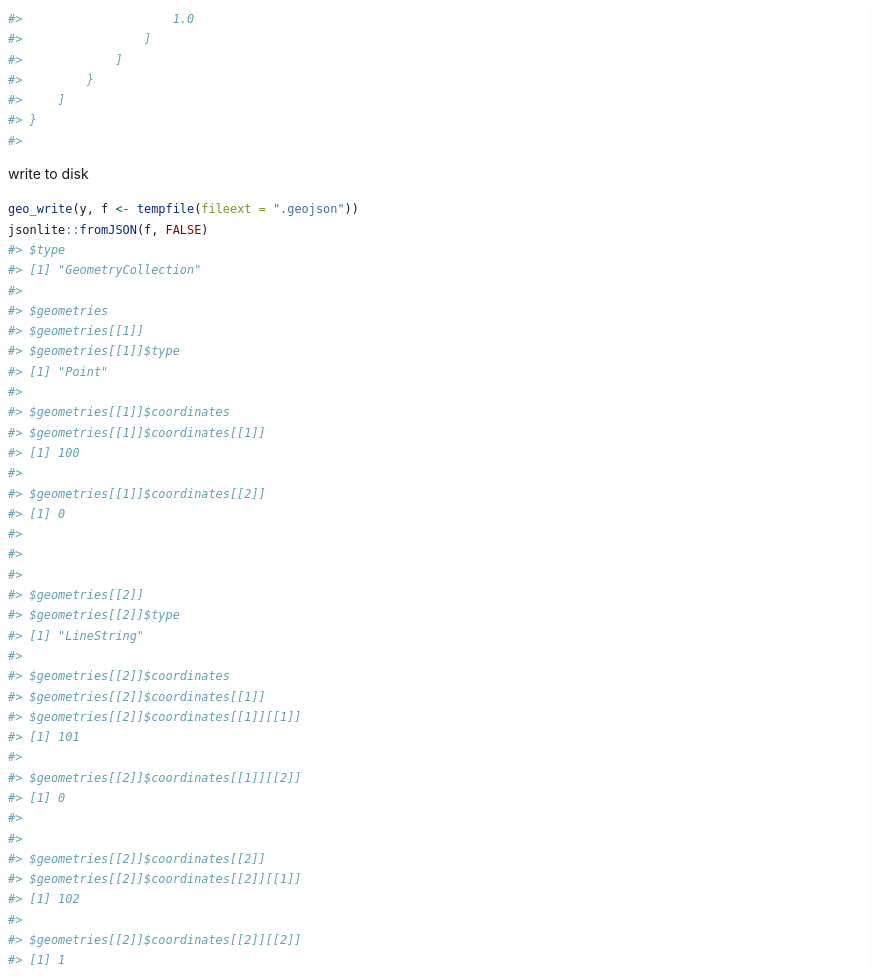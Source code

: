 ```r
#>                     1.0
#>                 ]
#>             ]
#>         }
#>     ]
#> }
#> 
```

write to disk


```r
geo_write(y, f <- tempfile(fileext = ".geojson"))
jsonlite::fromJSON(f, FALSE)
#> $type
#> [1] "GeometryCollection"
#> 
#> $geometries
#> $geometries[[1]]
#> $geometries[[1]]$type
#> [1] "Point"
#> 
#> $geometries[[1]]$coordinates
#> $geometries[[1]]$coordinates[[1]]
#> [1] 100
#> 
#> $geometries[[1]]$coordinates[[2]]
#> [1] 0
#> 
#> 
#> 
#> $geometries[[2]]
#> $geometries[[2]]$type
#> [1] "LineString"
#> 
#> $geometries[[2]]$coordinates
#> $geometries[[2]]$coordinates[[1]]
#> $geometries[[2]]$coordinates[[1]][[1]]
#> [1] 101
#> 
#> $geometries[[2]]$coordinates[[1]][[2]]
#> [1] 0
#> 
#> 
#> $geometries[[2]]$coordinates[[2]]
#> $geometries[[2]]$coordinates[[2]][[1]]
#> [1] 102
#> 
#> $geometries[[2]]$coordinates[[2]][[2]]
#> [1] 1
```


[geojsonspec]: https://tools.ietf.org/html/rfc7946
[jqr]: https://github.com/ropensci/jqr
[jq]: https://github.com/stedolan/jq